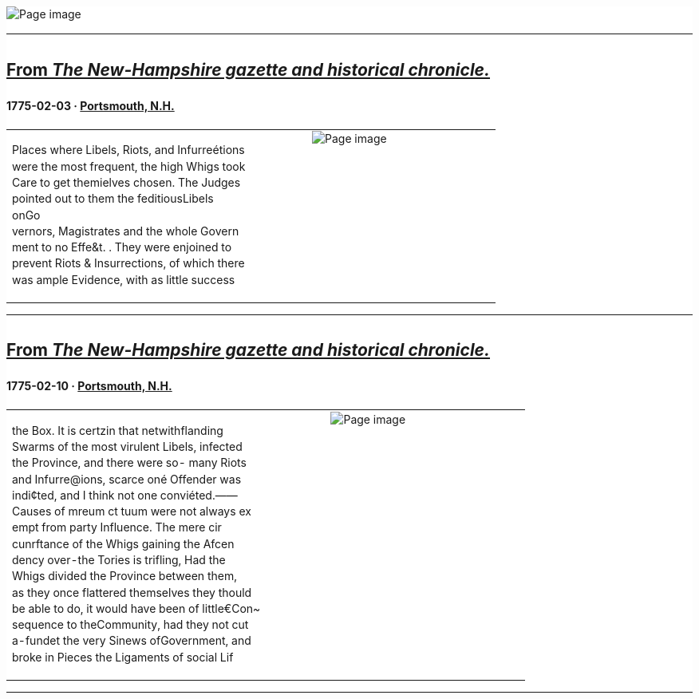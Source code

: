 </td><td style="width: 50%; max-height: 75%; margin: auto; display: block;">
<img alt="Page image" src="https://tile.loc.gov/image-services/iiif/service:ndnp:nhd:batch_nhd_bondcliff_ver01:data:sn83025582:00517015088:1775020301:0395/pct:67.14306654939901,79.30233732141956,28.048959249486956,15.119390176182543/!600,600/0/default.jpg"/>
</td>
</tr></table>

---

## [From _The New-Hampshire gazette and historical chronicle._](https://www.loc.gov/resource/sn83025582/1775-02-03/ed-1/?sp=3)

#### 1775-02-03 &middot; [Portsmouth, N.H.](http://dbpedia.org/resource/Portsmouth%2C_New_Hampshire)

<table style="width: 100%;"><tr><td style="width: 50%">

  
Places where Libels, Riots, and Infurreétions  
were the most frequent, the high Whigs took  
Care to get themielves chosen. The Judges  
pointed out to them the feditiousLibels onGo­  
vernors, Magistrates and the whole Govern­  
ment to no Effe&amp;t. . They were enjoined to  
prevent Riots &amp; Insurrections, of which there  
was ample Evidence, with as little success
</td><td style="width: 50%; max-height: 75%; margin: auto; display: block;">
<img alt="Page image" src="https://tile.loc.gov/image-services/iiif/service:ndnp:nhd:batch_nhd_bondcliff_ver01:data:sn83025582:00517015088:1775020301:0396/pct:6.5855457227138645,10.507898420315938,27.625368731563423,7.723455308938212/!600,600/0/default.jpg"/>
</td>
</tr></table>

---

## [From _The New-Hampshire gazette and historical chronicle._](https://www.loc.gov/resource/sn83025582/1775-02-10/ed-1/?sp=2)

#### 1775-02-10 &middot; [Portsmouth, N.H.](http://dbpedia.org/resource/Portsmouth%2C_New_Hampshire)

<table style="width: 100%;"><tr><td style="width: 50%">

  
the Box. It is certzin that netwithflanding  
Swarms of the most virulent Libels, infected  
the Province, and there were so- many Riots  
and Infurre@ions, scarce oné Offender was  
indi¢ted, and I think not one conviéted.——  
Causes of mreum ct tuum were not always ex­  
empt from party Influence. The mere cir­  
cunrftance of the Whigs gaining the Afcen­  
dency over-the Tories is trifling, Had the  
Whigs divided the Province between them,  
as they once flattered themselves they thould  
be able to do, it would have been of little€Con~  
sequence to theCommunity, had they not cut  
a-fundet the very Sinews ofGovernment, and  
broke in Pieces the Ligaments of social Lif
</td><td style="width: 50%; max-height: 75%; margin: auto; display: block;">
<img alt="Page image" src="https://tile.loc.gov/image-services/iiif/service:ndnp:nhd:batch_nhd_bondcliff_ver01:data:sn83025582:00517015088:1775021001:0399/pct:38.1991914737229,55.45303282408108,27.364939360529217,14.173347451217667/!600,600/0/default.jpg"/>
</td>
</tr></table>

---